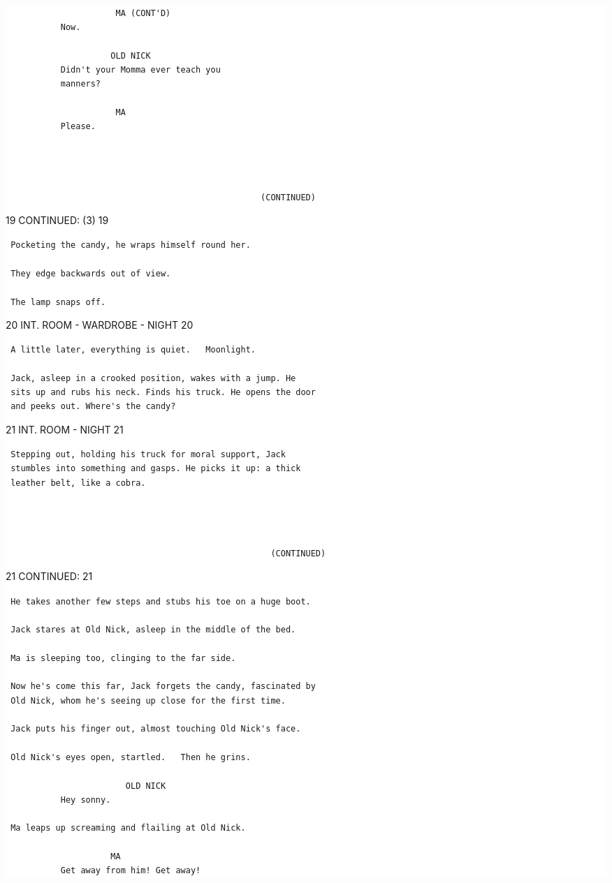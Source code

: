                          MA (CONT'D)
               Now.

                         OLD NICK
               Didn't your Momma ever teach you
               manners?

                          MA
               Please.




                                                       (CONTINUED)
19   CONTINUED: (3)                                             19

     Pocketing the candy, he wraps himself round her.

     They edge backwards out of view.

     The lamp snaps off.


20   INT. ROOM - WARDROBE - NIGHT                               20

     A little later, everything is quiet.   Moonlight.

     Jack, asleep in a crooked position, wakes with a jump. He
     sits up and rubs his neck. Finds his truck. He opens the door
     and peeks out. Where's the candy?


21   INT. ROOM - NIGHT                                          21

     Stepping out, holding his truck for moral support, Jack
     stumbles into something and gasps. He picks it up: a thick
     leather belt, like a cobra.




                                                         (CONTINUED)
21   CONTINUED:                                                  21

     He takes another few steps and stubs his toe on a huge boot.

     Jack stares at Old Nick, asleep in the middle of the bed.

     Ma is sleeping too, clinging to the far side.

     Now he's come this far, Jack forgets the candy, fascinated by
     Old Nick, whom he's seeing up close for the first time.

     Jack puts his finger out, almost touching Old Nick's face.

     Old Nick's eyes open, startled.   Then he grins.

                            OLD NICK
               Hey sonny.

     Ma leaps up screaming and flailing at Old Nick.

                         MA
               Get away from him! Get away!
